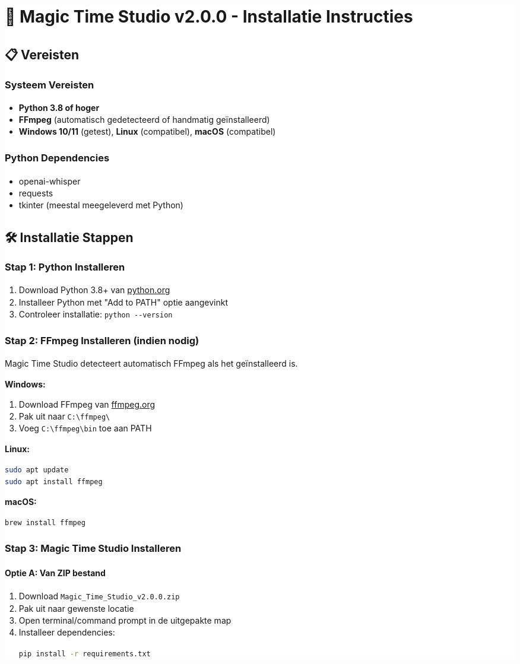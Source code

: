 # 🚀 Magic Time Studio v2.0.0 - Installatie Instructies

## 📋 Vereisten

### Systeem Vereisten
- **Python 3.8 of hoger**
- **FFmpeg** (automatisch gedetecteerd of handmatig geïnstalleerd)
- **Windows 10/11** (getest), **Linux** (compatibel), **macOS** (compatibel)

### Python Dependencies
- openai-whisper
- requests
- tkinter (meestal meegeleverd met Python)

## 🛠️ Installatie Stappen

### Stap 1: Python Installeren
1. Download Python 3.8+ van [python.org](https://www.python.org/downloads/)
2. Installeer Python met "Add to PATH" optie aangevinkt
3. Controleer installatie: `python --version`

### Stap 2: FFmpeg Installeren (indien nodig)
Magic Time Studio detecteert automatisch FFmpeg als het geïnstalleerd is.

**Windows:**
1. Download FFmpeg van [ffmpeg.org](https://ffmpeg.org/download.html)
2. Pak uit naar `C:\ffmpeg\`
3. Voeg `C:\ffmpeg\bin` toe aan PATH

**Linux:**
```bash
sudo apt update
sudo apt install ffmpeg
```

**macOS:**
```bash
brew install ffmpeg
```

### Stap 3: Magic Time Studio Installeren

#### Optie A: Van ZIP bestand
1. Download `Magic_Time_Studio_v2.0.0.zip`
2. Pak uit naar gewenste locatie
3. Open terminal/command prompt in de uitgepakte map
4. Installeer dependencies:
   ```bash
   pip install -r requirements.txt
   ```
